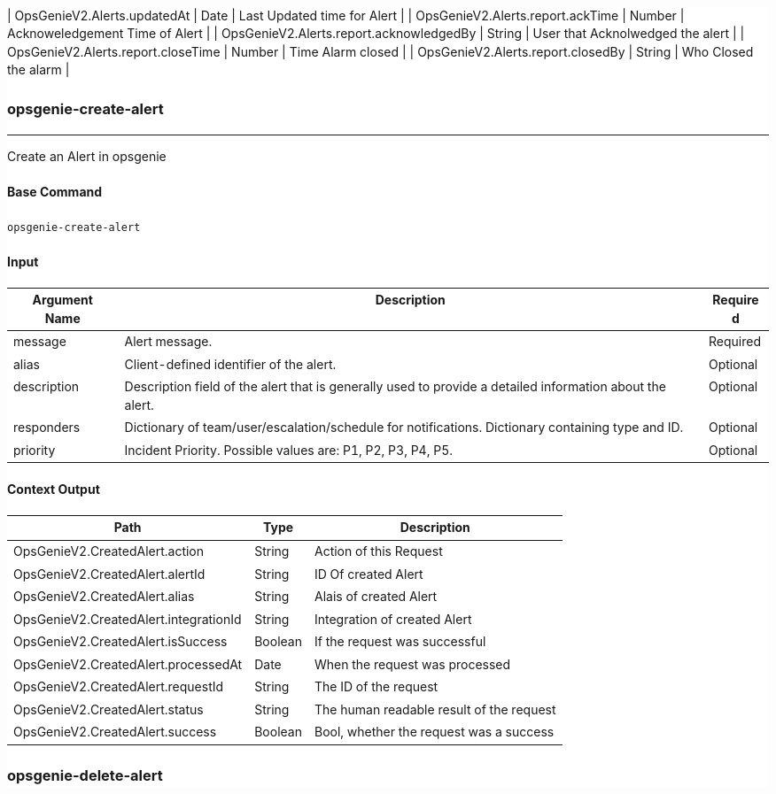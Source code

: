 | OpsGenieV2.Alerts.updatedAt | Date | Last Updated time for Alert | 
| OpsGenieV2.Alerts.report.ackTime | Number | Acknoweledgement Time of Alert | 
| OpsGenieV2.Alerts.report.acknowledgedBy | String | User that Acknolwedged the alert | 
| OpsGenieV2.Alerts.report.closeTime | Number | Time Alarm closed | 
| OpsGenieV2.Alerts.report.closedBy | String | Who Closed the alarm | 

### opsgenie-create-alert

***
Create an Alert in opsgenie

#### Base Command

`opsgenie-create-alert`

#### Input

| **Argument Name** | **Description** | **Required** |
| --- | --- | --- |
| message | Alert message. | Required | 
| alias | Client-defined identifier of the alert. | Optional | 
| description | Description field of the alert that is generally used to provide a detailed information about the alert. | Optional | 
| responders | Dictionary of team/user/escalation/schedule for notifications. Dictionary containing type and ID. | Optional | 
| priority | Incident Priority. Possible values are: P1, P2, P3, P4, P5. | Optional | 

#### Context Output

| **Path** | **Type** | **Description** |
| --- | --- | --- |
| OpsGenieV2.CreatedAlert.action | String | Action of this Request | 
| OpsGenieV2.CreatedAlert.alertId | String | ID Of created Alert | 
| OpsGenieV2.CreatedAlert.alias | String | Alais of created Alert | 
| OpsGenieV2.CreatedAlert.integrationId | String | Integration of created Alert | 
| OpsGenieV2.CreatedAlert.isSuccess | Boolean | If the request was successful | 
| OpsGenieV2.CreatedAlert.processedAt | Date | When the request was processed | 
| OpsGenieV2.CreatedAlert.requestId | String | The ID of the request | 
| OpsGenieV2.CreatedAlert.status | String | The human readable result of the request | 
| OpsGenieV2.CreatedAlert.success | Boolean | Bool, whether the request was a success | 

### opsgenie-delete-alert
